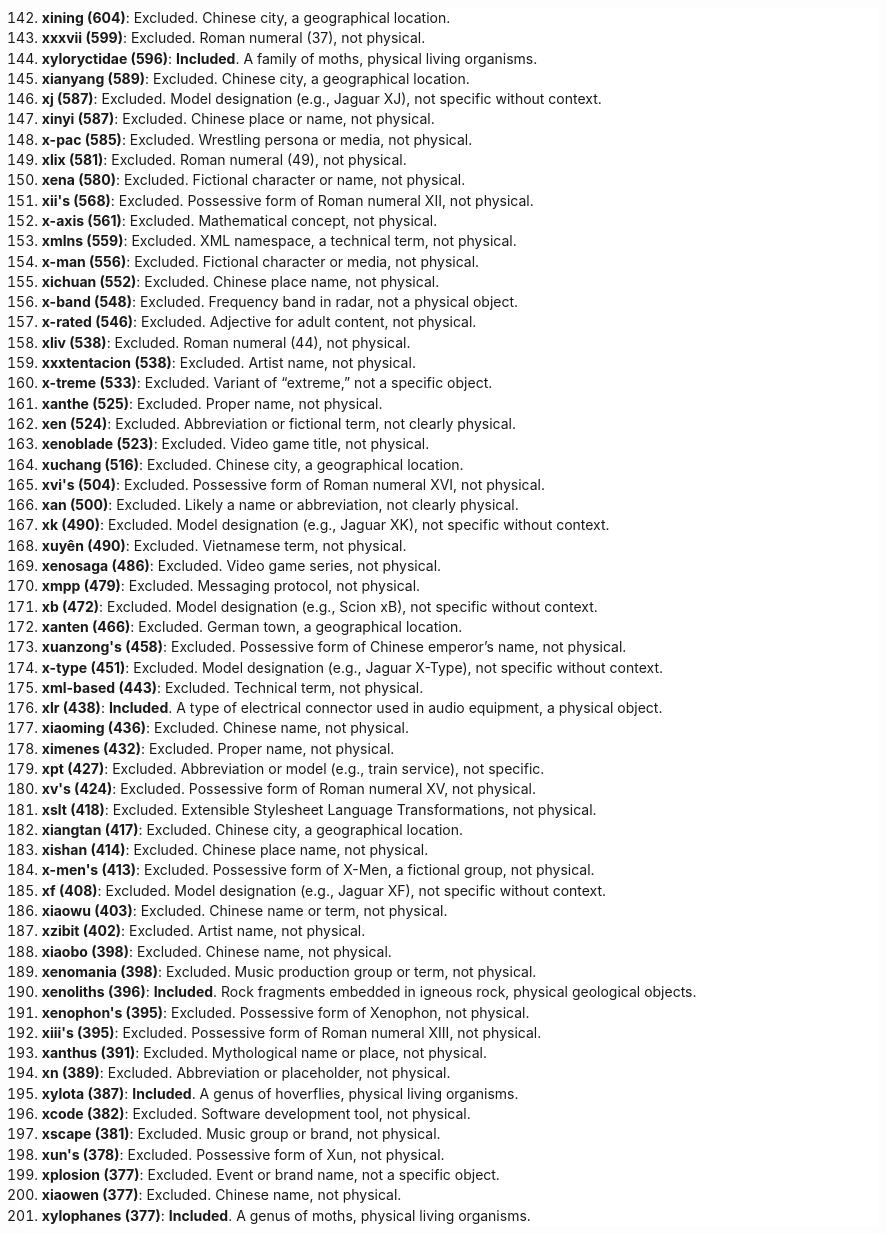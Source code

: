 142. **xining (604)**: Excluded. Chinese city, a geographical location.
143. **xxxvii (599)**: Excluded. Roman numeral (37), not physical.
144. **xyloryctidae (596)**: **Included**. A family of moths, physical living organisms.
145. **xianyang (589)**: Excluded. Chinese city, a geographical location.
146. **xj (587)**: Excluded. Model designation (e.g., Jaguar XJ), not specific without context.
147. **xinyi (587)**: Excluded. Chinese place or name, not physical.
148. **x-pac (585)**: Excluded. Wrestling persona or media, not physical.
149. **xlix (581)**: Excluded. Roman numeral (49), not physical.
150. **xena (580)**: Excluded. Fictional character or name, not physical.
151. **xii's (568)**: Excluded. Possessive form of Roman numeral XII, not physical.
152. **x-axis (561)**: Excluded. Mathematical concept, not physical.
153. **xmlns (559)**: Excluded. XML namespace, a technical term, not physical.
154. **x-man (556)**: Excluded. Fictional character or media, not physical.
155. **xichuan (552)**: Excluded. Chinese place name, not physical.
156. **x-band (548)**: Excluded. Frequency band in radar, not a physical object.
157. **x-rated (546)**: Excluded. Adjective for adult content, not physical.
158. **xliv (538)**: Excluded. Roman numeral (44), not physical.
159. **xxxtentacion (538)**: Excluded. Artist name, not physical.
160. **x-treme (533)**: Excluded. Variant of “extreme,” not a specific object.
161. **xanthe (525)**: Excluded. Proper name, not physical.
162. **xen (524)**: Excluded. Abbreviation or fictional term, not clearly physical.
163. **xenoblade (523)**: Excluded. Video game title, not physical.
164. **xuchang (516)**: Excluded. Chinese city, a geographical location.
165. **xvi's (504)**: Excluded. Possessive form of Roman numeral XVI, not physical.
166. **xan (500)**: Excluded. Likely a name or abbreviation, not clearly physical.
167. **xk (490)**: Excluded. Model designation (e.g., Jaguar XK), not specific without context.
168. **xuyên (490)**: Excluded. Vietnamese term, not physical.
169. **xenosaga (486)**: Excluded. Video game series, not physical.
170. **xmpp (479)**: Excluded. Messaging protocol, not physical.
171. **xb (472)**: Excluded. Model designation (e.g., Scion xB), not specific without context.
172. **xanten (466)**: Excluded. German town, a geographical location.
173. **xuanzong's (458)**: Excluded. Possessive form of Chinese emperor’s name, not physical.
174. **x-type (451)**: Excluded. Model designation (e.g., Jaguar X-Type), not specific without context.
175. **xml-based (443)**: Excluded. Technical term, not physical.
176. **xlr (438)**: **Included**. A type of electrical connector used in audio equipment, a physical object.
177. **xiaoming (436)**: Excluded. Chinese name, not physical.
178. **ximenes (432)**: Excluded. Proper name, not physical.
179. **xpt (427)**: Excluded. Abbreviation or model (e.g., train service), not specific.
180. **xv's (424)**: Excluded. Possessive form of Roman numeral XV, not physical.
181. **xslt (418)**: Excluded. Extensible Stylesheet Language Transformations, not physical.
182. **xiangtan (417)**: Excluded. Chinese city, a geographical location.
183. **xishan (414)**: Excluded. Chinese place name, not physical.
184. **x-men's (413)**: Excluded. Possessive form of X-Men, a fictional group, not physical.
185. **xf (408)**: Excluded. Model designation (e.g., Jaguar XF), not specific without context.
186. **xiaowu (403)**: Excluded. Chinese name or term, not physical.
187. **xzibit (402)**: Excluded. Artist name, not physical.
188. **xiaobo (398)**: Excluded. Chinese name, not physical.
189. **xenomania (398)**: Excluded. Music production group or term, not physical.
190. **xenoliths (396)**: **Included**. Rock fragments embedded in igneous rock, physical geological objects.
191. **xenophon's (395)**: Excluded. Possessive form of Xenophon, not physical.
192. **xiii's (395)**: Excluded. Possessive form of Roman numeral XIII, not physical.
193. **xanthus (391)**: Excluded. Mythological name or place, not physical.
194. **xn (389)**: Excluded. Abbreviation or placeholder, not physical.
195. **xylota (387)**: **Included**. A genus of hoverflies, physical living organisms.
196. **xcode (382)**: Excluded. Software development tool, not physical.
197. **xscape (381)**: Excluded. Music group or brand, not physical.
198. **xun's (378)**: Excluded. Possessive form of Xun, not physical.
199. **xplosion (377)**: Excluded. Event or brand name, not a specific object.
200. **xiaowen (377)**: Excluded. Chinese name, not physical.
201. **xylophanes (377)**: **Included**. A genus of moths, physical living organisms.
